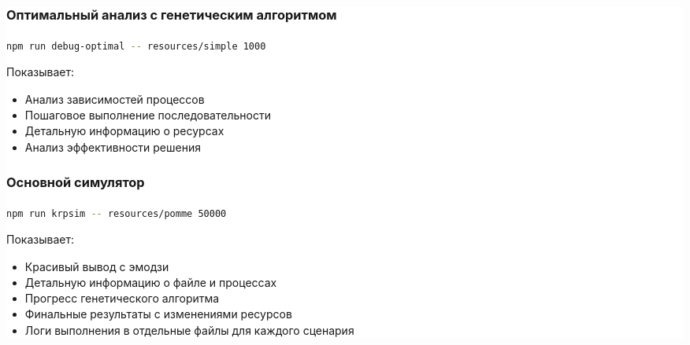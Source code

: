 ### Оптимальный анализ с генетическим алгоритмом

```bash
npm run debug-optimal -- resources/simple 1000
```

Показывает:

- Анализ зависимостей процессов
- Пошаговое выполнение последовательности
- Детальную информацию о ресурсах
- Анализ эффективности решения

### Основной симулятор

```bash
npm run krpsim -- resources/pomme 50000
```

Показывает:

- Красивый вывод с эмодзи
- Детальную информацию о файле и процессах
- Прогресс генетического алгоритма
- Финальные результаты с изменениями ресурсов
- Логи выполнения в отдельные файлы для каждого сценария
